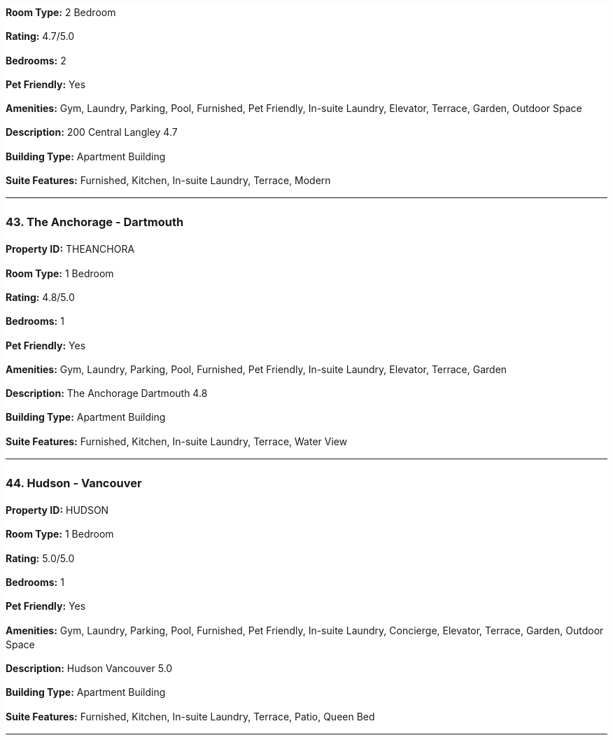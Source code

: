 **Room Type:** 2 Bedroom

**Rating:** 4.7/5.0

**Bedrooms:** 2

**Pet Friendly:** Yes

**Amenities:** Gym, Laundry, Parking, Pool, Furnished, Pet Friendly, In-suite Laundry, Elevator, Terrace, Garden, Outdoor Space

**Description:** 200 Central Langley 4.7

**Building Type:** Apartment Building

**Suite Features:** Furnished, Kitchen, In-suite Laundry, Terrace, Modern

---

### 43. The Anchorage - Dartmouth

**Property ID:** THEANCHORA

**Room Type:** 1 Bedroom

**Rating:** 4.8/5.0

**Bedrooms:** 1

**Pet Friendly:** Yes

**Amenities:** Gym, Laundry, Parking, Pool, Furnished, Pet Friendly, In-suite Laundry, Elevator, Terrace, Garden

**Description:** The Anchorage Dartmouth 4.8

**Building Type:** Apartment Building

**Suite Features:** Furnished, Kitchen, In-suite Laundry, Terrace, Water View

---

### 44. Hudson - Vancouver

**Property ID:** HUDSON

**Room Type:** 1 Bedroom

**Rating:** 5.0/5.0

**Bedrooms:** 1

**Pet Friendly:** Yes

**Amenities:** Gym, Laundry, Parking, Pool, Furnished, Pet Friendly, In-suite Laundry, Concierge, Elevator, Terrace, Garden, Outdoor Space

**Description:** Hudson Vancouver 5.0

**Building Type:** Apartment Building

**Suite Features:** Furnished, Kitchen, In-suite Laundry, Terrace, Patio, Queen Bed

---